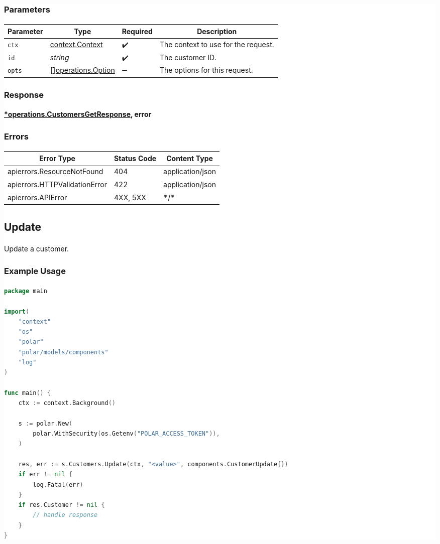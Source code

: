 ### Parameters

| Parameter                                                | Type                                                     | Required                                                 | Description                                              |
| -------------------------------------------------------- | -------------------------------------------------------- | -------------------------------------------------------- | -------------------------------------------------------- |
| `ctx`                                                    | [context.Context](https://pkg.go.dev/context#Context)    | :heavy_check_mark:                                       | The context to use for the request.                      |
| `id`                                                     | *string*                                                 | :heavy_check_mark:                                       | The customer ID.                                         |
| `opts`                                                   | [][operations.Option](../../models/operations/option.md) | :heavy_minus_sign:                                       | The options for this request.                            |

### Response

**[*operations.CustomersGetResponse](../../models/operations/customersgetresponse.md), error**

### Errors

| Error Type                    | Status Code                   | Content Type                  |
| ----------------------------- | ----------------------------- | ----------------------------- |
| apierrors.ResourceNotFound    | 404                           | application/json              |
| apierrors.HTTPValidationError | 422                           | application/json              |
| apierrors.APIError            | 4XX, 5XX                      | \*/\*                         |

## Update

Update a customer.

### Example Usage

```go
package main

import(
	"context"
	"os"
	"polar"
	"polar/models/components"
	"log"
)

func main() {
    ctx := context.Background()
    
    s := polar.New(
        polar.WithSecurity(os.Getenv("POLAR_ACCESS_TOKEN")),
    )

    res, err := s.Customers.Update(ctx, "<value>", components.CustomerUpdate{})
    if err != nil {
        log.Fatal(err)
    }
    if res.Customer != nil {
        // handle response
    }
}
```
